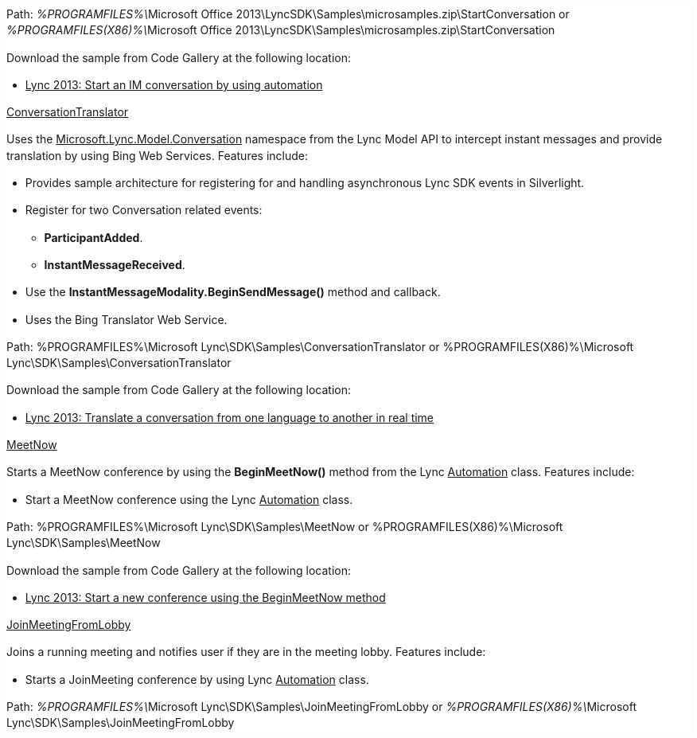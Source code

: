 <p>Path: <em>%PROGRAMFILES%\</em>Microsoft Office 2013\LyncSDK\Samples\microsamples.zip\StartConversation or <em>%PROGRAMFILES(X86)%\</em>Microsoft Office 2013\LyncSDK\Samples\microsamples.zip\StartConversation</p>
<p>Download the sample from Code Gallery at the following location:</p>
<ul>
<li><p><a href="http://code.msdn.microsoft.com/lync-2013-start-an-im-27951440">Lync 2013: Start an IM conversation by using automation</a></p></li>
</ul></td>
</tr>
<tr class="even">
<td><p><a href="http://code.msdn.microsoft.com/lync-2013-translate-a-a849e513">ConversationTranslator</a></p></td>
<td><p>Uses the <a href="https://msdn.microsoft.com/library/jj276168(v=office.15)">Microsoft.Lync.Model.Conversation</a> namespace from the Lync Model API to intercept instant messages and provide translation by using Bing Web Services. Features include:</p>
<ul>
<li><p>Provides sample architecture for registering for and handling asynchronous Lync SDK events in Silverlight.</p></li>
<li><p>Register for two Conversation related events:</p>
<ul>
<li><p><strong>ParticipantAdded</strong>.</p></li>
<li><p><strong>InstantMessageReceived</strong>.</p></li>
</ul></li>
<li><p>Use the <strong>InstantMessageModality.BeginSendMessage()</strong> method and callback.</p></li>
<li><p>Uses the Bing Translator Web Service.</p></li>
</ul>
<p>Path: %PROGRAMFILES%\Microsoft Lync\SDK\Samples\ConversationTranslator or %PROGRAMFILES(X86)%\Microsoft Lync\SDK\Samples\ConversationTranslator</p>
<p>Download the sample from Code Gallery at the following location:</p>
<ul>
<li><p><a href="http://code.msdn.microsoft.com/lync-2013-translate-a-a849e513">Lync 2013: Translate a conversation from one language to another in real time</a></p></li>
</ul></td>
</tr>
<tr class="odd">
<td><p><a href="http://code.msdn.microsoft.com/lync-2013-start-a-new-4775ec38">MeetNow</a></p></td>
<td><p></p>
<p>Starts a MeetNow conference by using the <strong>BeginMeetNow()</strong> method from the Lync <a href="https://msdn.microsoft.com/library/jj293816(v=office.15)">Automation</a> class. Features include:</p>
<ul>
<li><p>Start a MeetNow conference using the Lync <a href="https://msdn.microsoft.com/library/jj293816(v=office.15)">Automation</a> class.</p></li>
</ul>
<p>Path: %PROGRAMFILES%\Microsoft Lync\SDK\Samples\MeetNow or %PROGRAMFILES(X86)%\Microsoft Lync\SDK\Samples\MeetNow</p>
<p>Download the sample from Code Gallery at the following location:</p>
<ul>
<li><p><a href="http://code.msdn.microsoft.com/lync-2013-start-a-new-4775ec38">Lync 2013: Start a new conference using the BeginMeetNow method</a></p></li>
</ul></td>
</tr>
<tr class="even">
<td><p><a href="http://code.msdn.microsoft.com/lync-2013-join-meeting-1f65c20a">JoinMeetingFromLobby</a></p></td>
<td><p>Joins a running meeting and notifies user if they are in the meeting lobby. Features include:</p>
<ul>
<li><p>Starts a JoinMeeting conference by using Lync <a href="https://msdn.microsoft.com/library/jj293816(v=office.15)">Automation</a> class.</p></li>
</ul>
<p>Path: <em>%PROGRAMFILES%\</em>Microsoft Lync\SDK\Samples\JoinMeetingFromLobby or <em>%PROGRAMFILES(X86)%\</em>Microsoft Lync\SDK\Samples\JoinMeetingFromLobby</p>